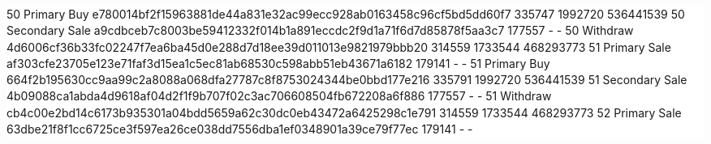 <tr>
<td>50</td>
<td>Primary Buy</td>
<td>e780014bf2f15963881de44a831e32ac99ecc928ab0163458c96cf5bd5dd60f7</td>
<td>335747</td>
<td>1992720</td>
<td>536441539</td>
</tr>
<tr>
<td>50</td>
<td>Secondary Sale</td>
<td>a9cdbceb7c8003be59412332f014b1a891eccdc2f9d1a71f6d7d85878f5aa3c7</td>
<td>177557</td>
<td>-</td>
<td>-</td>
</tr>
<tr>
<td>50</td>
<td>Withdraw</td>
<td>4d6006cf36b33fc02247f7ea6ba45d0e288d7d18ee39d011013e9821979bbb20</td>
<td>314559</td>
<td>1733544</td>
<td>468293773</td>
</tr>
<tr>
<td>51</td>
<td>Primary Sale</td>
<td>af303cfe23705e123e71faf3d15ea1c5ec81ab68530c598abb51eb43671a6182</td>
<td>179141</td>
<td>-</td>
<td>-</td>
</tr>
<tr>
<td>51</td>
<td>Primary Buy</td>
<td>664f2b195630cc9aa99c2a8088a068dfa27787c8f8753024344be0bbd177e216</td>
<td>335791</td>
<td>1992720</td>
<td>536441539</td>
</tr>
<tr>
<td>51</td>
<td>Secondary Sale</td>
<td>4b09088ca1abda4d9618af04d2f1f9b707f02c3ac706608504fb672208a6f886</td>
<td>177557</td>
<td>-</td>
<td>-</td>
</tr>
<tr>
<td>51</td>
<td>Withdraw</td>
<td>cb4c00e2bd14c6173b935301a04bdd5659a62c30dc0eb43472a6425298c1e791</td>
<td>314559</td>
<td>1733544</td>
<td>468293773</td>
</tr>
<tr>
<td>52</td>
<td>Primary Sale</td>
<td>63dbe21f8f1cc6725ce3f597ea26ce038dd7556dba1ef0348901a39ce79f77ec</td>
<td>179141</td>
<td>-</td>
<td>-</td>
</tr>